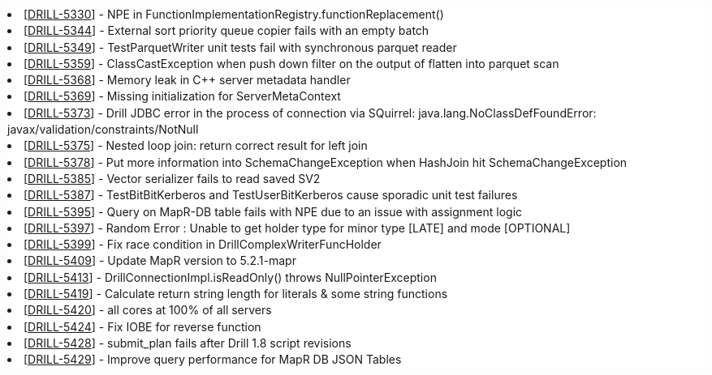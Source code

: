 <li>[<a href='https://issues.apache.org/jira/browse/DRILL-5330'>DRILL-5330</a>] -         NPE in FunctionImplementationRegistry.functionReplacement()
</li>
<li>[<a href='https://issues.apache.org/jira/browse/DRILL-5344'>DRILL-5344</a>] -         External sort priority queue copier fails with an empty batch
</li>
<li>[<a href='https://issues.apache.org/jira/browse/DRILL-5349'>DRILL-5349</a>] -         TestParquetWriter unit tests fail with synchronous parquet reader
</li>
<li>[<a href='https://issues.apache.org/jira/browse/DRILL-5359'>DRILL-5359</a>] -         ClassCastException when push down filter on the output of flatten into parquet scan
</li>
<li>[<a href='https://issues.apache.org/jira/browse/DRILL-5368'>DRILL-5368</a>] -         Memory leak in C++ server metadata handler
</li>
<li>[<a href='https://issues.apache.org/jira/browse/DRILL-5369'>DRILL-5369</a>] -         Missing initialization for ServerMetaContext
</li>
<li>[<a href='https://issues.apache.org/jira/browse/DRILL-5373'>DRILL-5373</a>] -         Drill JDBC error in the process of connection via SQuirrel: java.lang.NoClassDefFoundError: javax/validation/constraints/NotNull
</li>
<li>[<a href='https://issues.apache.org/jira/browse/DRILL-5375'>DRILL-5375</a>] -         Nested loop join: return correct result for left join
</li>
<li>[<a href='https://issues.apache.org/jira/browse/DRILL-5378'>DRILL-5378</a>] -         Put more information into SchemaChangeException when HashJoin hit SchemaChangeException
</li>
<li>[<a href='https://issues.apache.org/jira/browse/DRILL-5385'>DRILL-5385</a>] -         Vector serializer fails to read saved SV2
</li>
<li>[<a href='https://issues.apache.org/jira/browse/DRILL-5387'>DRILL-5387</a>] -         TestBitBitKerberos and TestUserBitKerberos cause sporadic unit test failures
</li>
<li>[<a href='https://issues.apache.org/jira/browse/DRILL-5395'>DRILL-5395</a>] -         Query on MapR-DB table fails with NPE due to an issue with assignment logic
</li>
<li>[<a href='https://issues.apache.org/jira/browse/DRILL-5397'>DRILL-5397</a>] -         Random Error : Unable to get holder type for minor type [LATE] and mode [OPTIONAL]
</li>
<li>[<a href='https://issues.apache.org/jira/browse/DRILL-5399'>DRILL-5399</a>] -         Fix race condition in DrillComplexWriterFuncHolder
</li>
<li>[<a href='https://issues.apache.org/jira/browse/DRILL-5409'>DRILL-5409</a>] -         Update MapR version to 5.2.1-mapr
</li>
<li>[<a href='https://issues.apache.org/jira/browse/DRILL-5413'>DRILL-5413</a>] -         DrillConnectionImpl.isReadOnly() throws NullPointerException
</li>
<li>[<a href='https://issues.apache.org/jira/browse/DRILL-5419'>DRILL-5419</a>] -         Calculate return string length for literals &amp; some string functions
</li>
<li>[<a href='https://issues.apache.org/jira/browse/DRILL-5420'>DRILL-5420</a>] -         all cores at 100% of all servers
</li>
<li>[<a href='https://issues.apache.org/jira/browse/DRILL-5424'>DRILL-5424</a>] -         Fix IOBE for reverse function
</li>
<li>[<a href='https://issues.apache.org/jira/browse/DRILL-5428'>DRILL-5428</a>] -         submit_plan fails after Drill 1.8 script revisions
</li>
<li>[<a href='https://issues.apache.org/jira/browse/DRILL-5429'>DRILL-5429</a>] -         Improve query performance for MapR DB JSON Tables
</li>